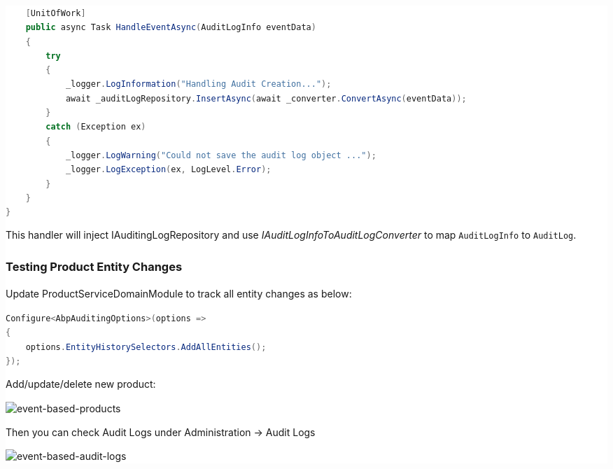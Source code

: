 ```csharp
    [UnitOfWork]
    public async Task HandleEventAsync(AuditLogInfo eventData)
    {
        try
        {
            _logger.LogInformation("Handling Audit Creation...");
            await _auditLogRepository.InsertAsync(await _converter.ConvertAsync(eventData));
        }
        catch (Exception ex)
        {
            _logger.LogWarning("Could not save the audit log object ...");
            _logger.LogException(ex, LogLevel.Error);
        }
    }
}
```

This handler will inject IAuditingLogRepository and use *IAuditLogInfoToAuditLogConverter* to map `AuditLogInfo` to `AuditLog`.

### Testing Product Entity Changes

Update ProductServiceDomainModule to track all entity changes as below:

```csharp
Configure<AbpAuditingOptions>(options =>
{
	options.EntityHistorySelectors.AddAllEntities();
});
```

Add/update/delete new product:

![event-based-products](../images/event-based-auditing-products.png)

Then you can check Audit Logs under Administration -> Audit Logs

![event-based-audit-logs](../images/event-based-audit-logs.png)
